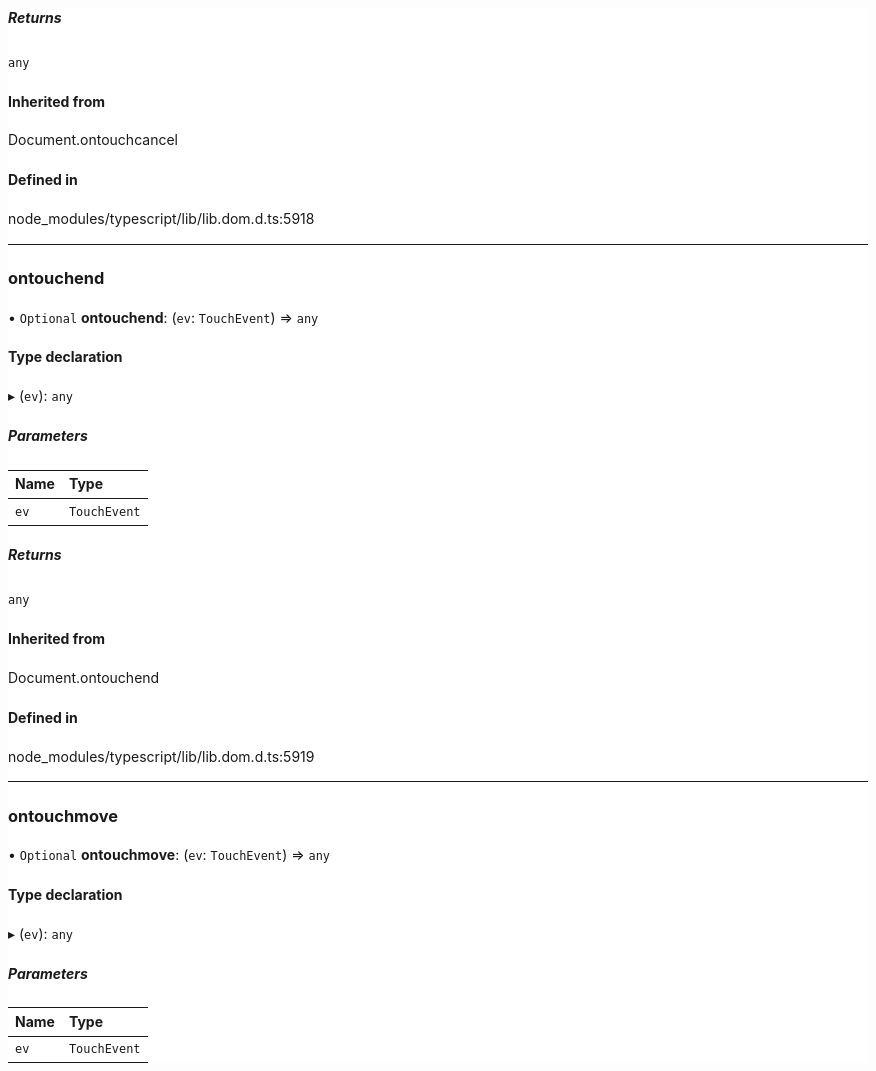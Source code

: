 ##### Returns

`any`

#### Inherited from

Document.ontouchcancel

#### Defined in

node_modules/typescript/lib/lib.dom.d.ts:5918

___

### ontouchend

• `Optional` **ontouchend**: (`ev`: `TouchEvent`) => `any`

#### Type declaration

▸ (`ev`): `any`

##### Parameters

| Name | Type |
| :------ | :------ |
| `ev` | `TouchEvent` |

##### Returns

`any`

#### Inherited from

Document.ontouchend

#### Defined in

node_modules/typescript/lib/lib.dom.d.ts:5919

___

### ontouchmove

• `Optional` **ontouchmove**: (`ev`: `TouchEvent`) => `any`

#### Type declaration

▸ (`ev`): `any`

##### Parameters

| Name | Type |
| :------ | :------ |
| `ev` | `TouchEvent` |
